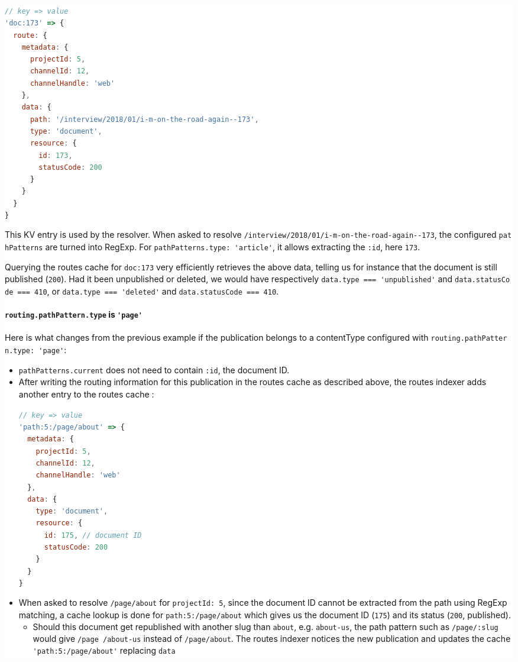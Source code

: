 ```js
// key => value
'doc:173' => {
  route: {
    metadata: {
      projectId: 5,
      channelId: 12,
      channelHandle: 'web'
    },
    data: {
      path: '/interview/2018/01/i-m-on-the-road-again--173',
      type: 'document',
      resource: {
        id: 173,
        statusCode: 200
      }
    }
  }
}
```

This KV entry is used by the resolver. When asked to resolve
`/interview/2018/01/i-m-on-the-road-again--173`, the configured `pathPatterns`
are turned into RegExp. For `pathPatterns.type: 'article'`, it allows extracting
the `:id`, here `173`.

Querying the routes cache for `doc:173` very efficiently retrieves the above
data, telling us for instance that the document is still published (`200`). Had
it been unpublished or deleted, we would have respectively `data.type ===
'unpublished'` and `data.statusCode === 410`, or `data.type === 'deleted'` and
`data.statusCode === 410`.

#### `routing.pathPattern.type` is `'page'`

Here is what changes from the previous example if the publication belongs to a
contentType configured with `routing.pathPattern.type: 'page'`:

* `pathPatterns.current` does not need to contain `:id`, the document ID.
* After writing the routing information for this publication in the routes cache
  as described above, the routes indexer adds another entry to the routes cache
  :
    ```js
    // key => value
    'path:5:/page/about' => {
      metadata: {
        projectId: 5,
        channelId: 12,
        channelHandle: 'web'
      },
      data: {
        type: 'document',
        resource: {
          id: 175, // document ID
          statusCode: 200
        }
      }
    }
    ```
* When asked to resolve `/page/about` for `projectId: 5`, since the document ID
  cannot be extracted from the path using RegExp matching, a cache lookup is
  done for `path:5:/page/about` which gives us the document ID (`175`) and its
  status (`200`, published).
    * Should this document get republished with another slug than `about`, e.g.
      `about-us`, the path pattern such as `/page/:slug` would give `/page
      /about-us` instead of `/page/about`. The routes indexer notices the new
      publication and updates the cache `'path:5:/page/about'` replacing `data`